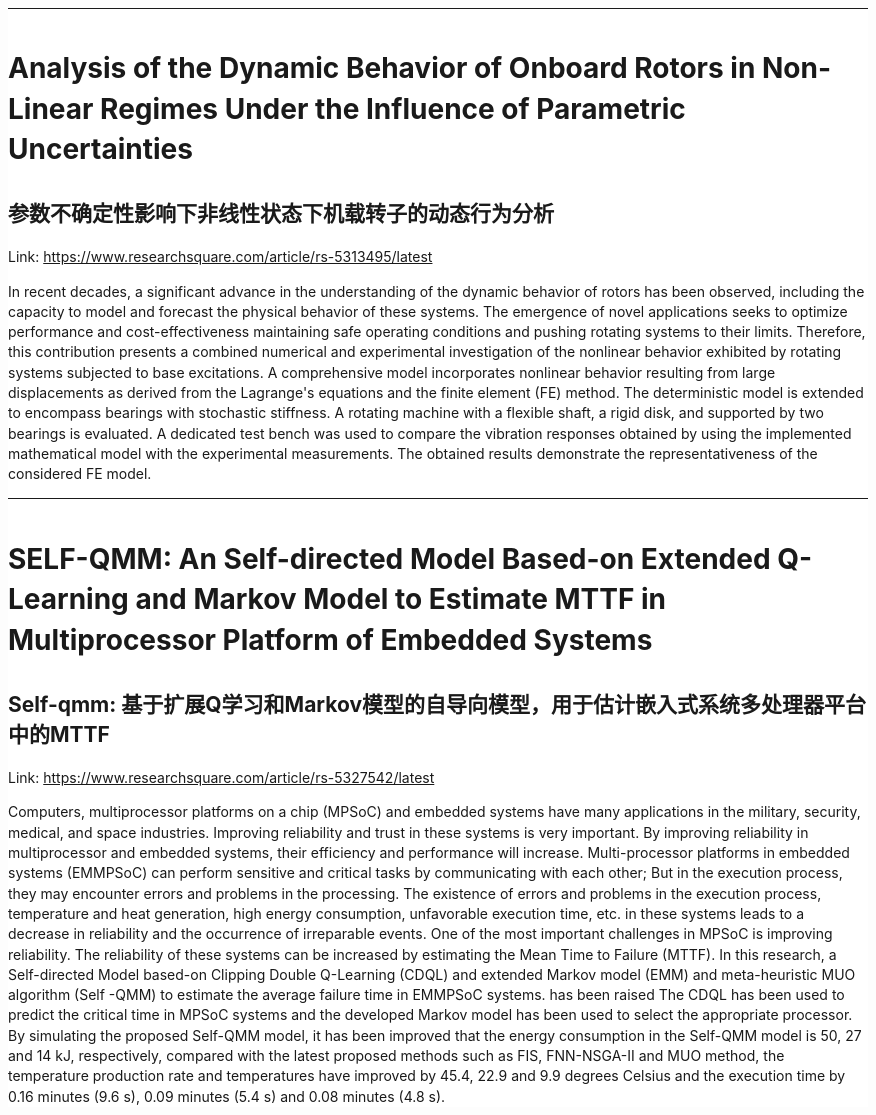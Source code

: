 
---
# Analysis of the Dynamic Behavior of Onboard Rotors in Non-Linear Regimes Under the Influence of Parametric Uncertainties

## 参数不确定性影响下非线性状态下机载转子的动态行为分析

Link: https://www.researchsquare.com/article/rs-5313495/latest

In recent decades, a significant advance in the understanding of the dynamic behavior of rotors has been observed, including the capacity to model and forecast the physical behavior of these systems. The emergence of novel applications seeks to optimize performance and cost-effectiveness maintaining safe operating conditions and pushing rotating systems to their limits. Therefore, this contribution presents a combined numerical and experimental investigation of the nonlinear behavior exhibited by rotating systems subjected to base excitations. A comprehensive model incorporates nonlinear behavior resulting from large displacements as derived from the Lagrange's equations and the finite element (FE) method. The deterministic model is extended to encompass bearings with stochastic stiffness. A rotating machine with a flexible shaft, a rigid disk, and supported by two bearings is evaluated. A dedicated test bench was used to compare the vibration responses obtained by using the implemented mathematical model with the experimental measurements. The obtained results demonstrate the representativeness of the considered FE model.


---
# SELF-QMM: An Self-directed Model Based-on Extended Q-Learning and Markov Model to Estimate MTTF in Multiprocessor Platform of Embedded Systems

## Self-qmm: 基于扩展Q学习和Markov模型的自导向模型，用于估计嵌入式系统多处理器平台中的MTTF

Link: https://www.researchsquare.com/article/rs-5327542/latest

Computers, multiprocessor platforms on a chip (MPSoC) and embedded systems have many applications in the military, security, medical, and space industries. Improving reliability and trust in these systems is very important. By improving reliability in multiprocessor and embedded systems, their efficiency and performance will increase. Multi-processor platforms in embedded systems (EMMPSoC) can perform sensitive and critical tasks by communicating with each other; But in the execution process, they may encounter errors and problems in the processing. The existence of errors and problems in the execution process, temperature and heat generation, high energy consumption, unfavorable execution time, etc. in these systems leads to a decrease in reliability and the occurrence of irreparable events. One of the most important challenges in MPSoC is improving reliability. The reliability of these systems can be increased by estimating the Mean Time to Failure (MTTF). In this research, a Self-directed Model based-on Clipping Double Q-Learning (CDQL) and extended Markov model (EMM) and meta-heuristic MUO algorithm (Self -QMM) to estimate the average failure time in EMMPSoC systems. has been raised The CDQL has been used to predict the critical time in MPSoC systems and the developed Markov model has been used to select the appropriate processor. By simulating the proposed Self-QMM model, it has been improved that the energy consumption in the Self-QMM model is 50, 27 and 14 kJ, respectively, compared with the latest proposed methods such as FIS, FNN-NSGA-II and MUO method, the temperature production rate and temperatures have improved by 45.4, 22.9 and 9.9 degrees Celsius and the execution time by 0.16 minutes (9.6 s), 0.09 minutes (5.4 s) and 0.08 minutes (4.8 s).
